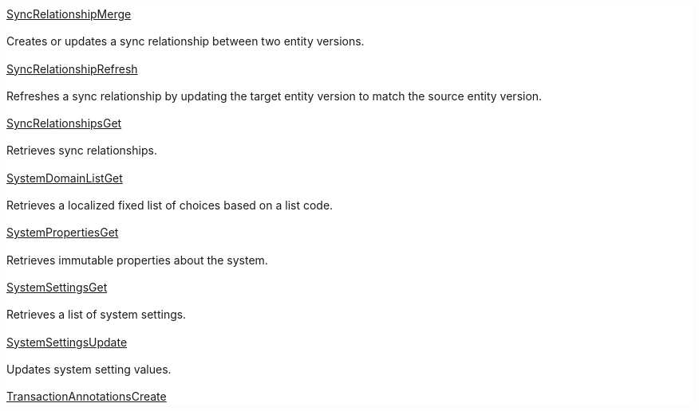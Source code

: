  </tr>
 <tr>
  <td>
  <p><a href="4fab0a26-18d4-4d7d-9571-010f1ff04c70.htm">SyncRelationshipMerge</a></p>
  </td>
  <td>
  <p>Creates or updates a sync relationship between two
  entity versions.</p>
  </td>
 </tr>
 <tr>
  <td>
  <p><a href="6d413df8-34c1-43c3-a524-01a71353c704.htm">SyncRelationshipRefresh</a></p>
  </td>
  <td>
  <p>Refreshes a sync relationship by updating the target
  entity version to match the source entity version.</p>
  </td>
 </tr>
 <tr>
  <td>
  <p><a href="e1410813-5806-4052-ab03-441a509d2f1b.htm">SyncRelationshipsGet</a></p>
  </td>
  <td>
  <p>Retrieves sync relationships.</p>
  </td>
 </tr>
 <tr>
  <td>
  <p><a href="0d326d85-d8e4-47c7-aa43-d1af2a5f5684.htm">SystemDomainListGet</a></p>
  </td>
  <td>
  <p>Retrieves a localized fixed list of choices based on a
  list code.</p>
  </td>
 </tr>
 <tr>
  <td>
  <p><a href="6fcf8851-0095-4558-ae0b-2b023cd4bd95.htm">SystemPropertiesGet</a></p>
  </td>
  <td>
  <p>Retrieves immutable properties about the system.</p>
  </td>
 </tr>
 <tr>
  <td>
  <p><a href="b321c7d6-e6fb-4ed8-8fb8-314b5192f326.htm">SystemSettingsGet</a></p>
  </td>
  <td>
  <p>Retrieves a list of system settings.</p>
  </td>
 </tr>
 <tr>
  <td>
  <p><a href="ab2fe38f-6eff-4f39-b3e1-2039ae693996.htm">SystemSettingsUpdate</a></p>
  </td>
  <td>
  <p>Updates system setting values.</p>
  </td>
 </tr>
 <tr>
  <td>
  <p><a href="bea512c4-be09-4ba2-bfef-b43719a9c97f.htm">TransactionAnnotationsCreate</a></p>
  </td>